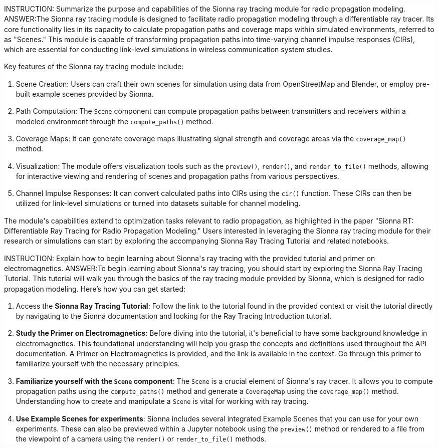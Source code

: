 INSTRUCTION: Summarize the purpose and capabilities of the Sionna ray tracing module for radio propagation modeling.
ANSWER:The Sionna ray tracing module is designed to facilitate radio propagation modeling through a differentiable ray tracer. Its core functionality lies in its capacity to calculate propagation paths and coverage maps within simulated environments, referred to as "Scenes." This module is capable of transforming propagation paths into time-varying channel impulse responses (CIRs), which are essential for conducting link-level simulations in wireless communication system studies.

Key features of the Sionna ray tracing module include:

1. Scene Creation: Users can craft their own scenes for simulation using data from OpenStreetMap and Blender, or employ pre-built example scenes provided by Sionna.

2. Path Computation: The `Scene` component can compute propagation paths between transmitters and receivers within a modeled environment through the `compute_paths()` method.

3. Coverage Maps: It can generate coverage maps illustrating signal strength and coverage areas via the `coverage_map()` method.

4. Visualization: The module offers visualization tools such as the `preview()`, `render()`, and `render_to_file()` methods, allowing for interactive viewing and rendering of scenes and propagation paths from various perspectives.

5. Channel Impulse Responses: It can convert calculated paths into CIRs using the `cir()` function. These CIRs can then be utilized for link-level simulations or turned into datasets suitable for channel modeling.

The module's capabilities extend to optimization tasks relevant to radio propagation, as highlighted in the paper "Sionna RT: Differentiable Ray Tracing for Radio Propagation Modeling." Users interested in leveraging the Sionna ray tracing module for their research or simulations can start by exploring the accompanying Sionna Ray Tracing Tutorial and related notebooks.

INSTRUCTION: Explain how to begin learning about Sionna's ray tracing with the provided tutorial and primer on electromagnetics.
ANSWER:To begin learning about Sionna's ray tracing, you should start by exploring the Sionna Ray Tracing Tutorial. This tutorial will walk you through the basics of the ray tracing module provided by Sionna, which is designed for radio propagation modeling. Here’s how you can get started:

1. Access the **Sionna Ray Tracing Tutorial**: Follow the link to the tutorial found in the provided context or visit the tutorial directly by navigating to the Sionna documentation and looking for the Ray Tracing Introduction tutorial.

2. **Study the Primer on Electromagnetics**: Before diving into the tutorial, it's beneficial to have some background knowledge in electromagnetics. This foundational understanding will help you grasp the concepts and definitions used throughout the API documentation. A Primer on Electromagnetics is provided, and the link is available in the context. Go through this primer to familiarize yourself with the necessary principles.

3. **Familiarize yourself with the `Scene` component**: The `Scene` is a crucial element of Sionna's ray tracer. It allows you to compute propagation paths using the `compute_paths()` method and generate a `CoverageMap` using the `coverage_map()` method. Understanding how to create and manipulate a `Scene` is vital for working with ray tracing.

4. **Use Example Scenes for experiments**: Sionna includes several integrated Example Scenes that you can use for your own experiments. These can also be previewed within a Jupyter notebook using the `preview()` method or rendered to a file from the viewpoint of a camera using the `render()` or `render_to_file()` methods.
